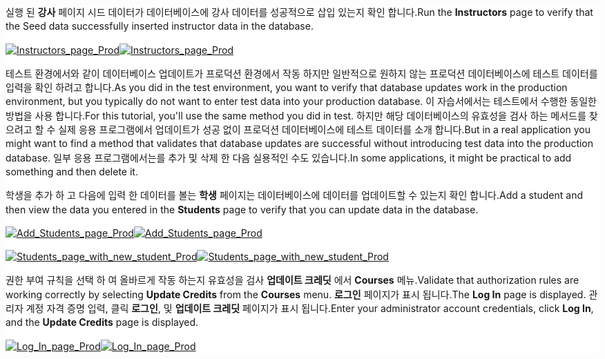 <span data-ttu-id="0c817-249">실행 된 **강사** 페이지 시드 데이터가 데이터베이스에 강사 데이터를 성공적으로 삽입 있는지 확인 합니다.</span><span class="sxs-lookup"><span data-stu-id="0c817-249">Run the **Instructors** page to verify that the Seed data successfully inserted instructor data in the database.</span></span>

<span data-ttu-id="0c817-250">[![Instructors_page_Prod](deployment-to-a-hosting-provider-deploying-to-the-production-environment-7-of-12/_static/image45.png)](deployment-to-a-hosting-provider-deploying-to-the-production-environment-7-of-12/_static/image44.png)</span><span class="sxs-lookup"><span data-stu-id="0c817-250">[![Instructors_page_Prod](deployment-to-a-hosting-provider-deploying-to-the-production-environment-7-of-12/_static/image45.png)](deployment-to-a-hosting-provider-deploying-to-the-production-environment-7-of-12/_static/image44.png)</span></span>

<span data-ttu-id="0c817-251">테스트 환경에서와 같이 데이터베이스 업데이트가 프로덕션 환경에서 작동 하지만 일반적으로 원하지 않는 프로덕션 데이터베이스에 테스트 데이터를 입력을 확인 하려고 합니다.</span><span class="sxs-lookup"><span data-stu-id="0c817-251">As you did in the test environment, you want to verify that database updates work in the production environment, but you typically do not want to enter test data into your production database.</span></span> <span data-ttu-id="0c817-252">이 자습서에서는 테스트에서 수행한 동일한 방법을 사용 합니다.</span><span class="sxs-lookup"><span data-stu-id="0c817-252">For this tutorial, you'll use the same method you did in test.</span></span> <span data-ttu-id="0c817-253">하지만 해당 데이터베이스의 유효성을 검사 하는 메서드를 찾으려고 할 수 실제 응용 프로그램에서 업데이트가 성공 없이 프로덕션 데이터베이스에 테스트 데이터를 소개 합니다.</span><span class="sxs-lookup"><span data-stu-id="0c817-253">But in a real application you might want to find a method that validates that database updates are successful without introducing test data into the production database.</span></span> <span data-ttu-id="0c817-254">일부 응용 프로그램에서는를 추가 및 삭제 한 다음 실용적인 수도 있습니다.</span><span class="sxs-lookup"><span data-stu-id="0c817-254">In some applications, it might be practical to add something and then delete it.</span></span>

<span data-ttu-id="0c817-255">학생을 추가 하 고 다음에 입력 한 데이터를 볼는 **학생** 페이지는 데이터베이스에 데이터를 업데이트할 수 있는지 확인 합니다.</span><span class="sxs-lookup"><span data-stu-id="0c817-255">Add a student and then view the data you entered in the **Students** page to verify that you can update data in the database.</span></span>

<span data-ttu-id="0c817-256">[![Add_Students_page_Prod](deployment-to-a-hosting-provider-deploying-to-the-production-environment-7-of-12/_static/image47.png)](deployment-to-a-hosting-provider-deploying-to-the-production-environment-7-of-12/_static/image46.png)</span><span class="sxs-lookup"><span data-stu-id="0c817-256">[![Add_Students_page_Prod](deployment-to-a-hosting-provider-deploying-to-the-production-environment-7-of-12/_static/image47.png)](deployment-to-a-hosting-provider-deploying-to-the-production-environment-7-of-12/_static/image46.png)</span></span>

<span data-ttu-id="0c817-257">[![Students_page_with_new_student_Prod](deployment-to-a-hosting-provider-deploying-to-the-production-environment-7-of-12/_static/image49.png)](deployment-to-a-hosting-provider-deploying-to-the-production-environment-7-of-12/_static/image48.png)</span><span class="sxs-lookup"><span data-stu-id="0c817-257">[![Students_page_with_new_student_Prod](deployment-to-a-hosting-provider-deploying-to-the-production-environment-7-of-12/_static/image49.png)](deployment-to-a-hosting-provider-deploying-to-the-production-environment-7-of-12/_static/image48.png)</span></span>

<span data-ttu-id="0c817-258">권한 부여 규칙을 선택 하 여 올바르게 작동 하는지 유효성을 검사 **업데이트 크레딧** 에서 **Courses** 메뉴.</span><span class="sxs-lookup"><span data-stu-id="0c817-258">Validate that authorization rules are working correctly by selecting **Update Credits** from the **Courses** menu.</span></span> <span data-ttu-id="0c817-259">**로그인** 페이지가 표시 됩니다.</span><span class="sxs-lookup"><span data-stu-id="0c817-259">The **Log In** page is displayed.</span></span> <span data-ttu-id="0c817-260">관리자 계정 자격 증명 입력, 클릭 **로그인**, 및 **업데이트 크레딧** 페이지가 표시 됩니다.</span><span class="sxs-lookup"><span data-stu-id="0c817-260">Enter your administrator account credentials, click **Log In**, and the **Update Credits** page is displayed.</span></span>

<span data-ttu-id="0c817-261">[![Log_In_page_Prod](deployment-to-a-hosting-provider-deploying-to-the-production-environment-7-of-12/_static/image51.png)](deployment-to-a-hosting-provider-deploying-to-the-production-environment-7-of-12/_static/image50.png)</span><span class="sxs-lookup"><span data-stu-id="0c817-261">[![Log_In_page_Prod](deployment-to-a-hosting-provider-deploying-to-the-production-environment-7-of-12/_static/image51.png)](deployment-to-a-hosting-provider-deploying-to-the-production-environment-7-of-12/_static/image50.png)</span></span>
